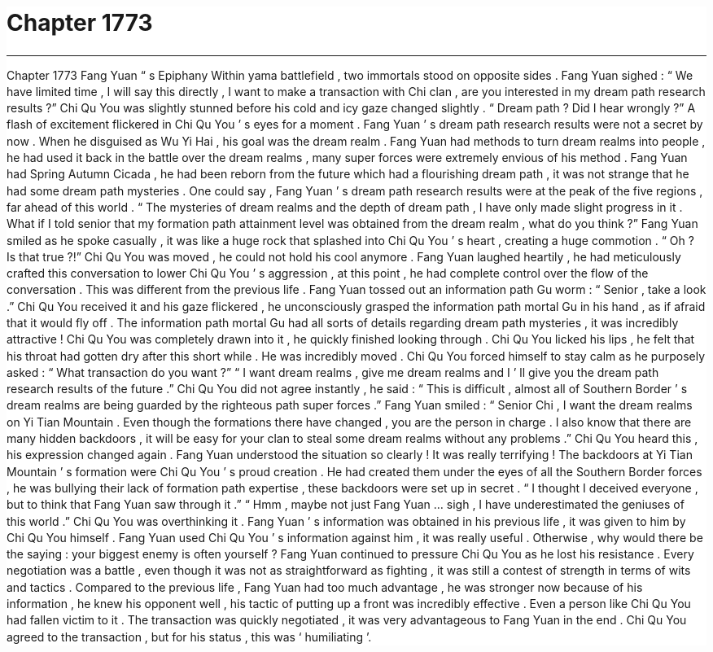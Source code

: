 
# Chapter 1773


---

Chapter 1773 Fang Yuan “ s Epiphany
Within yama battlefield , two immortals stood on opposite sides .
Fang Yuan sighed : “ We have limited time , I will say this directly , I want to make a transaction with Chi clan , are you interested in my dream path research results ?”
Chi Qu You was slightly stunned before his cold and icy gaze changed slightly .
“ Dream path ? Did I hear wrongly ?” A flash of excitement flickered in Chi Qu You ’ s eyes for a moment .
Fang Yuan ’ s dream path research results were not a secret by now .
When he disguised as Wu Yi Hai , his goal was the dream realm . Fang Yuan had methods to turn dream realms into people , he had used it back in the battle over the dream realms , many super forces were extremely envious of his method .
Fang Yuan had Spring Autumn Cicada , he had been reborn from the future which had a flourishing dream path , it was not strange that he had some dream path mysteries .
One could say , Fang Yuan ’ s dream path research results were at the peak of the five regions , far ahead of this world .
“ The mysteries of dream realms and the depth of dream path , I have only made slight progress in it . What if I told senior that my formation path attainment level was obtained from the dream realm , what do you think ?” Fang Yuan smiled as he spoke casually , it was like a huge rock that splashed into Chi Qu You ’ s heart , creating a huge commotion .
“ Oh ? Is that true ?!” Chi Qu You was moved , he could not hold his cool anymore .
Fang Yuan laughed heartily , he had meticulously crafted this conversation to lower Chi Qu You ’ s aggression , at this point , he had complete control over the flow of the conversation .
This was different from the previous life .
Fang Yuan tossed out an information path Gu worm : “ Senior , take a look .”
Chi Qu You received it and his gaze flickered , he unconsciously grasped the information path mortal Gu in his hand , as if afraid that it would fly off .
The information path mortal Gu had all sorts of details regarding dream path mysteries , it was incredibly attractive ! Chi Qu You was completely drawn into it , he quickly finished looking through .
Chi Qu You licked his lips , he felt that his throat had gotten dry after this short while .
He was incredibly moved .
Chi Qu You forced himself to stay calm as he purposely asked : “ What transaction do you want ?”
“ I want dream realms , give me dream realms and I ’ ll give you the dream path research results of the future .”
Chi Qu You did not agree instantly , he said : “ This is difficult , almost all of Southern Border ’ s dream realms are being guarded by the righteous path super forces .”
Fang Yuan smiled : “ Senior Chi , I want the dream realms on Yi Tian Mountain . Even though the formations there have changed , you are the person in charge . I also know that there are many hidden backdoors , it will be easy for your clan to steal some dream realms without any problems .”
Chi Qu You heard this , his expression changed again .
Fang Yuan understood the situation so clearly ! It was really terrifying !
The backdoors at Yi Tian Mountain ’ s formation were Chi Qu You ’ s proud creation . He had created them under the eyes of all the Southern Border forces , he was bullying their lack of formation path expertise , these backdoors were set up in secret .
“ I thought I deceived everyone , but to think that Fang Yuan saw through it .”
“ Hmm , maybe not just Fang Yuan … sigh , I have underestimated the geniuses of this world .”
Chi Qu You was overthinking it .
Fang Yuan ’ s information was obtained in his previous life , it was given to him by Chi Qu You himself .
Fang Yuan used Chi Qu You ’ s information against him , it was really useful . Otherwise , why would there be the saying : your biggest enemy is often yourself ?
Fang Yuan continued to pressure Chi Qu You as he lost his resistance .
Every negotiation was a battle , even though it was not as straightforward as fighting , it was still a contest of strength in terms of wits and tactics .
Compared to the previous life , Fang Yuan had too much advantage , he was stronger now because of his information , he knew his opponent well , his tactic of putting up a front was incredibly effective . Even a person like Chi Qu You had fallen victim to it .
The transaction was quickly negotiated , it was very advantageous to Fang Yuan in the end .
Chi Qu You agreed to the transaction , but for his status , this was ‘ humiliating ’.